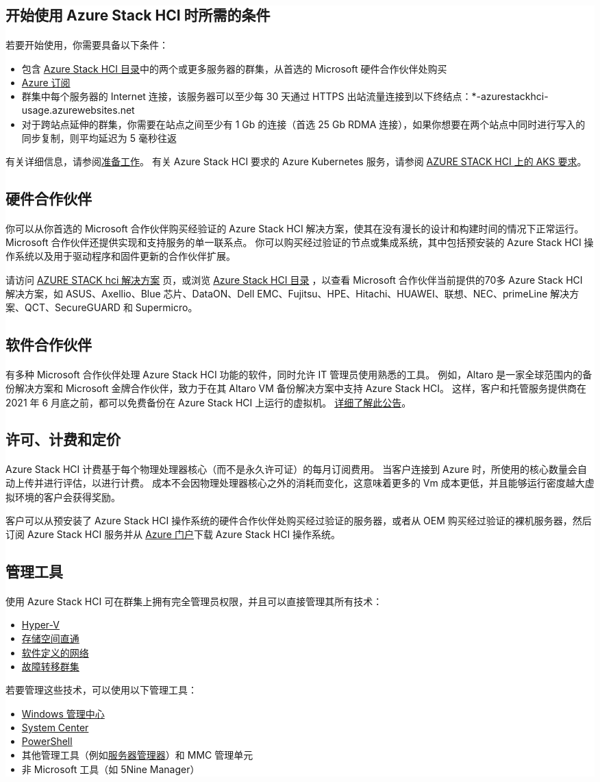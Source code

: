 ## <a name="what-you-need-for-azure-stack-hci"></a>开始使用 Azure Stack HCI 时所需的条件

若要开始使用，你需要具备以下条件：

- 包含 [Azure Stack HCI 目录](https://azure.microsoft.com/products/azure-stack/hci/catalog/)中的两个或更多服务器的群集，从首选的 Microsoft 硬件合作伙伴处购买
- [Azure 订阅](https://azure.microsoft.com/)
- 群集中每个服务器的 Internet 连接，该服务器可以至少每 30 天通过 HTTPS 出站流量连接到以下终结点：*-azurestackhci-usage.azurewebsites.net
- 对于跨站点延伸的群集，你需要在站点之间至少有 1 Gb 的连接（首选 25 Gb RDMA 连接），如果你想要在两个站点中同时进行写入的同步复制，则平均延迟为 5 毫秒往返

有关详细信息，请参阅[准备工作](deploy/before-you-start.md)。 有关 Azure Stack HCI 要求的 Azure Kubernetes 服务，请参阅 [AZURE STACK HCI 上的 AKS 要求](../aks-hci/overview.md#what-you-need-to-get-started)。

## <a name="hardware-partners"></a>硬件合作伙伴

你可以从你首选的 Microsoft 合作伙伴购买经验证的 Azure Stack HCI 解决方案，使其在没有漫长的设计和构建时间的情况下正常运行。 Microsoft 合作伙伴还提供实现和支持服务的单一联系点。 你可以购买经过验证的节点或集成系统，其中包括预安装的 Azure Stack HCI 操作系统以及用于驱动程序和固件更新的合作伙伴扩展。

请访问 [AZURE STACK hci 解决方案](https://azure.microsoft.com/overview/azure-stack/hci) 页，或浏览 [Azure Stack HCI 目录](https://azure.microsoft.com/products/azure-stack/hci/catalog/) ，以查看 Microsoft 合作伙伴当前提供的70多 Azure Stack HCI 解决方案，如 ASUS、Axellio、Blue 芯片、DataON、Dell EMC、Fujitsu、HPE、Hitachi、HUAWEI、联想、NEC、primeLine 解决方案、QCT、SecureGUARD 和 Supermicro。

## <a name="software-partners"></a>软件合作伙伴

有多种 Microsoft 合作伙伴处理 Azure Stack HCI 功能的软件，同时允许 IT 管理员使用熟悉的工具。 例如，Altaro 是一家全球范围内的备份解决方案和 Microsoft 金牌合作伙伴，致力于在其 Altaro VM 备份解决方案中支持 Azure Stack HCI。 这样，客户和托管服务提供商在 2021 年 6 月底之前，都可以免费备份在 Azure Stack HCI 上运行的虚拟机。 [详细了解此公告](http://www.altaro.com/news/single/News-Altaro-applies-its-expertise-in-Hyper-V-backup-to-support-Microsoft.php)。

## <a name="licensing-billing-and-pricing"></a>许可、计费和定价

Azure Stack HCI 计费基于每个物理处理器核心（而不是永久许可证）的每月订阅费用。 当客户连接到 Azure 时，所使用的核心数量会自动上传并进行评估，以进行计费。 成本不会因物理处理器核心之外的消耗而变化，这意味着更多的 Vm 成本更低，并且能够运行密度越大虚拟环境的客户会获得奖励。

客户可以从预安装了 Azure Stack HCI 操作系统的硬件合作伙伴处购买经过验证的服务器，或者从 OEM 购买经过验证的裸机服务器，然后订阅 Azure Stack HCI 服务并从 [Azure 门户](https://azure.microsoft.com/products/azure-stack/hci/)下载 Azure Stack HCI 操作系统。

## <a name="management-tools"></a>管理工具

使用 Azure Stack HCI 可在群集上拥有完全管理员权限，并且可以直接管理其所有技术：

- [Hyper-V](/windows-server/virtualization/hyper-v/hyper-v-on-windows-server)
- [存储空间直通](/windows-server/storage/storage-spaces/storage-spaces-direct-overview)
- [软件定义的网络](/windows-server/networking/sdn/)
- [故障转移群集](/windows-server/failover-clustering/failover-clustering-overview)

若要管理这些技术，可以使用以下管理工具：

- [Windows 管理中心](/windows-server/manage/windows-admin-center/overview)
- [System Center](https://www.microsoft.com/cloud-platform/system-center)
- [PowerShell](/powershell/)
- 其他管理工具（例如[服务器管理器](/windows-server/administration/server-manager/server-manager)）和 MMC 管理单元
- 非 Microsoft 工具（如 5Nine Manager）
